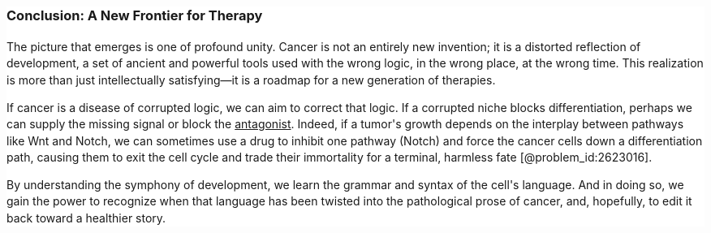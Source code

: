 ### Conclusion: A New Frontier for Therapy

The picture that emerges is one of profound unity. Cancer is not an entirely new invention; it is a distorted reflection of development, a set of ancient and powerful tools used with the wrong logic, in the wrong place, at the wrong time. This realization is more than just intellectually satisfying—it is a roadmap for a new generation of therapies.

If cancer is a disease of corrupted logic, we can aim to correct that logic. If a corrupted niche blocks differentiation, perhaps we can supply the missing signal or block the [antagonist](@article_id:170664). Indeed, if a tumor's growth depends on the interplay between pathways like Wnt and Notch, we can sometimes use a drug to inhibit one pathway (Notch) and force the cancer cells down a differentiation path, causing them to exit the cell cycle and trade their immortality for a terminal, harmless fate [@problem_id:2623016].

By understanding the symphony of development, we learn the grammar and syntax of the cell's language. And in doing so, we gain the power to recognize when that language has been twisted into the pathological prose of cancer, and, hopefully, to edit it back toward a healthier story.